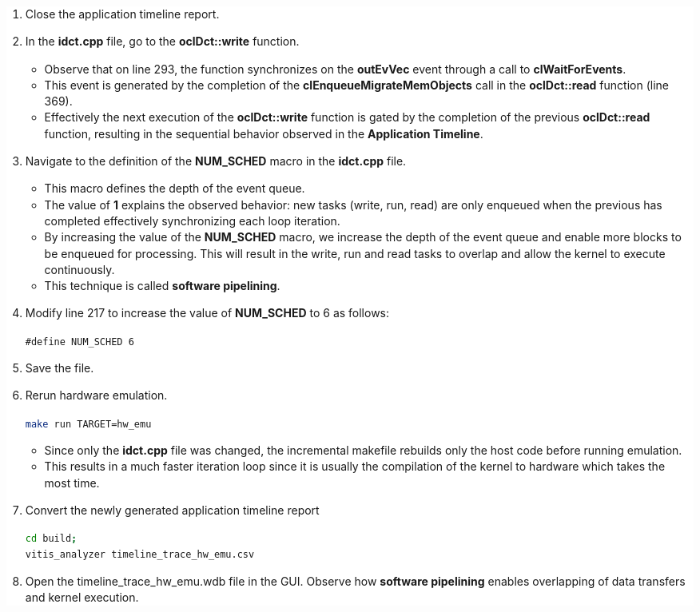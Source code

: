 
1. Close the application timeline report.    

1. In the **idct.cpp** file, go to the **oclDct::write** function.

	- Observe that on line 293, the function synchronizes on the **outEvVec** event through a call to **clWaitForEvents**.
	- This event is generated by the completion of the **clEnqueueMigrateMemObjects** call in the **oclDct::read** function (line 369).
	- Effectively the next execution of the **oclDct::write** function is gated by the completion of the previous **oclDct::read** function, resulting in the sequential behavior observed in the **Application Timeline**.


1. Navigate to the definition of the **NUM_SCHED** macro in the **idct.cpp** file.

	- This macro defines the depth of the event queue.
	- The value of **1** explains the observed behavior: new tasks (write, run, read) are only enqueued when the previous has completed effectively synchronizing each loop iteration.
	- By increasing the value of the **NUM_SCHED** macro, we increase the depth of the event queue and enable more blocks to be enqueued for processing. This will result in the write, run and read tasks to overlap and allow the kernel to execute continuously.
	- This technique is called **software pipelining**.

1. Modify line 217 to increase the value of **NUM_SCHED** to 6 as follows:
    ```
    #define NUM_SCHED 6
    ```

1. Save the file.

1. Rerun hardware emulation.
    ```bash
    make run TARGET=hw_emu
    ```
    - Since only the **idct.cpp** file was changed, the incremental makefile rebuilds only the host code before running emulation.
    - This results in a much faster iteration loop since it is usually the compilation of the kernel to hardware which takes the most time.

1. Convert the newly generated application timeline report

   ```bash
   cd build;
   vitis_analyzer timeline_trace_hw_emu.csv 
   ```

1. Open the timeline_trace_hw_emu.wdb file in the GUI. Observe how **software pipelining** enables overlapping of data transfers and kernel execution.
